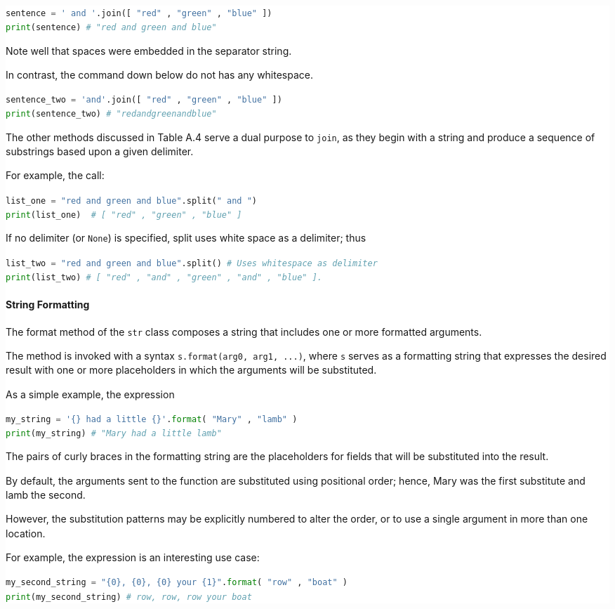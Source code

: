``` py 
sentence = ' and '.join([ "red" , "green" , "blue" ]) 
print(sentence) # "red and green and blue"
``` 

Note well that spaces were embedded in the separator string.

In contrast, the command down below do not has any whitespace.

``` py
sentence_two = 'and'.join([ "red" , "green" , "blue" ]) 
print(sentence_two) # "redandgreenandblue"
```

The other methods discussed in Table A.4 serve a dual purpose to `join`, as they begin with a string and produce a sequence of substrings based upon a given delimiter. 

For example, the call:

``` py
list_one = "red and green and blue".split(" and ")
print(list_one)  # [ "red" , "green" , "blue" ]
```

If no delimiter (or `None`) is specified, split uses white space as a delimiter; thus

``` py
list_two = "red and green and blue".split() # Uses whitespace as delimiter
print(list_two) # [ "red" , "and" , "green" , "and" , "blue" ].
```

#### String Formatting  

The format method of the `str` class composes a string that includes one or more formatted arguments. 

The method is invoked with a syntax `s.format(arg0, arg1, ...)`, where `s` serves as a formatting string that expresses the desired result with one or more placeholders in which the arguments will be substituted. 

As a simple example, the expression

``` py
my_string = '{} had a little {}'.format( "Mary" , "lamb" ) 
print(my_string) # "Mary had a little lamb"
``` 

The pairs of curly braces in the formatting string are the placeholders for fields that will be substituted into the result.

By default, the arguments sent to the function are substituted using positional order; hence, Mary was the first substitute and lamb the second. 

However, the substitution patterns may be explicitly numbered to alter the order, or to use a single argument in more than one location.

For example, the expression is an interesting use case:

``` py
my_second_string = "{0}, {0}, {0} your {1}".format( "row" , "boat" ) 
print(my_second_string) # row, row, row your boat
```
